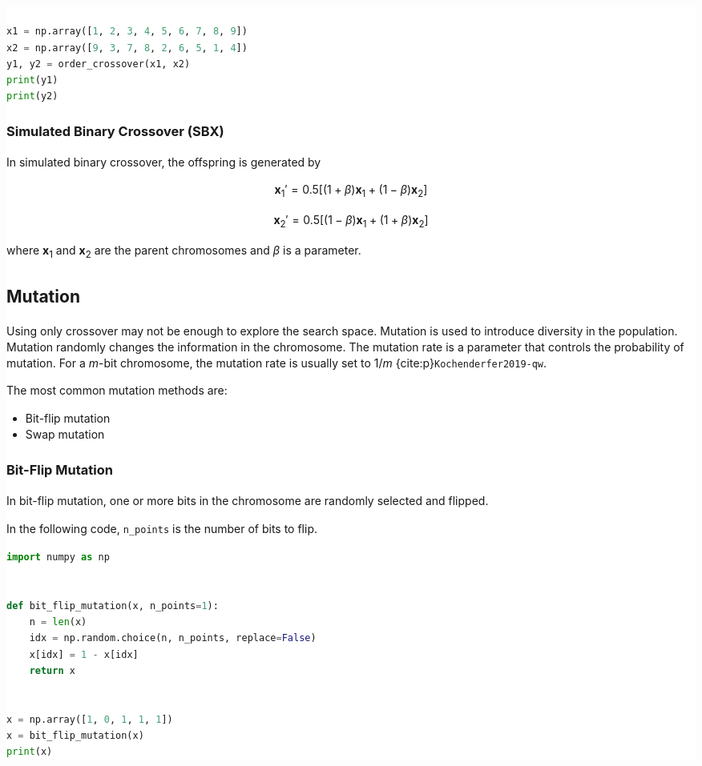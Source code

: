 ```python

x1 = np.array([1, 2, 3, 4, 5, 6, 7, 8, 9])
x2 = np.array([9, 3, 7, 8, 2, 6, 5, 1, 4])
y1, y2 = order_crossover(x1, x2)
print(y1)
print(y2)
```


### Simulated Binary Crossover (SBX)

In simulated binary crossover, the offspring is generated by 

$$
\mathbf{x}_1' = 0.5[(1+\beta)\mathbf{x}_1 + (1-\beta)\mathbf{x}_2]
$$

$$
\mathbf{x}_2' = 0.5[(1-\beta)\mathbf{x}_1 + (1+\beta)\mathbf{x}_2]
$$

where $\mathbf{x}_1$ and $\mathbf{x}_2$ are the parent chromosomes and $\beta$ is a parameter.

## Mutation

Using only crossover may not be enough to explore the search space. Mutation is used to introduce diversity in the population. Mutation randomly changes the information in the chromosome. The mutation rate is a parameter that controls the probability of mutation. For a $m$-bit chromosome, the mutation rate is usually set to $1/m$ {cite:p}`Kochenderfer2019-qw`.

The most common mutation methods are:

- Bit-flip mutation
- Swap mutation

### Bit-Flip Mutation

In bit-flip mutation, one or more bits in the chromosome are randomly selected and flipped.

In the following code, `n_points` is the number of bits to flip.

```python
import numpy as np


def bit_flip_mutation(x, n_points=1):
    n = len(x)
    idx = np.random.choice(n, n_points, replace=False)
    x[idx] = 1 - x[idx]
    return x


x = np.array([1, 0, 1, 1, 1])
x = bit_flip_mutation(x)
print(x)
```
